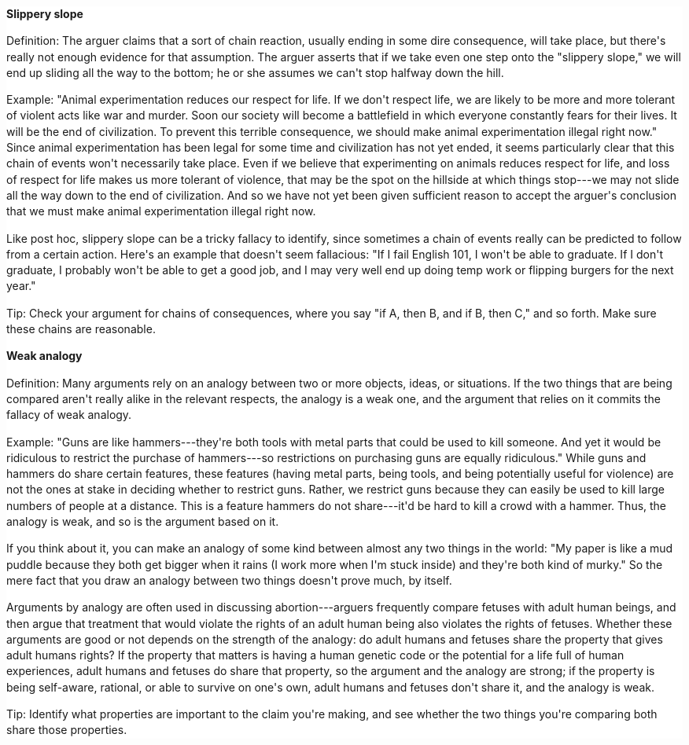 **Slippery slope**

Definition: The arguer claims that a sort of chain reaction, usually ending in some dire consequence, will take place, but there\'s really not enough evidence for that assumption. The arguer asserts that if we take even one step onto the \"slippery slope,\" we will end up sliding all the way to the bottom; he or she assumes we can\'t stop halfway down the hill.

Example: \"Animal experimentation reduces our respect for life. If we don\'t respect life, we are likely to be more and more tolerant of violent acts like war and murder. Soon our society will become a battlefield in which everyone constantly fears for their lives. It will be the end of civilization. To prevent this terrible consequence, we should make animal experimentation illegal right now.\" Since animal experimentation has been legal for some time and civilization has not yet ended, it seems particularly clear that this chain of events won\'t necessarily take place. Even if we believe that experimenting on animals reduces respect for life, and loss of respect for life makes us more tolerant of violence, that may be the spot on the hillside at which things stop---we may not slide all the way down to the end of civilization. And so we have not yet been given sufficient reason to accept the arguer\'s conclusion that we must make animal experimentation illegal right now.

Like post hoc, slippery slope can be a tricky fallacy to identify, since sometimes a chain of events really can be predicted to follow from a certain action. Here\'s an example that doesn\'t seem fallacious: \"If I fail English 101, I won\'t be able to graduate. If I don\'t graduate, I probably won\'t be able to get a good job, and I may very well end up doing temp work or flipping burgers for the next year.\"

Tip: Check your argument for chains of consequences, where you say \"if A, then B, and if B, then C,\" and so forth. Make sure these chains are reasonable.

**Weak analogy**

Definition: Many arguments rely on an analogy between two or more objects, ideas, or situations. If the two things that are being compared aren\'t really alike in the relevant respects, the analogy is a weak one, and the argument that relies on it commits the fallacy of weak analogy.

Example: \"Guns are like hammers---they\'re both tools with metal parts that could be used to kill someone. And yet it would be ridiculous to restrict the purchase of hammers---so restrictions on purchasing guns are equally ridiculous.\" While guns and hammers do share certain features, these features (having metal parts, being tools, and being potentially useful for violence) are not the ones at stake in deciding whether to restrict guns. Rather, we restrict guns because they can easily be used to kill large numbers of people at a distance. This is a feature hammers do not share---it\'d be hard to kill a crowd with a hammer. Thus, the analogy is weak, and so is the argument based on it.

If you think about it, you can make an analogy of some kind between almost any two things in the world: \"My paper is like a mud puddle because they both get bigger when it rains (I work more when I\'m stuck inside) and they\'re both kind of murky.\" So the mere fact that you draw an analogy between two things doesn\'t prove much, by itself.

Arguments by analogy are often used in discussing abortion---arguers frequently compare fetuses with adult human beings, and then argue that treatment that would violate the rights of an adult human being also violates the rights of fetuses. Whether these arguments are good or not depends on the strength of the analogy: do adult humans and fetuses share the property that gives adult humans rights? If the property that matters is having a human genetic code or the potential for a life full of human experiences, adult humans and fetuses do share that property, so the argument and the analogy are strong; if the property is being self-aware, rational, or able to survive on one\'s own, adult humans and fetuses don\'t share it, and the analogy is weak.

Tip: Identify what properties are important to the claim you\'re making, and see whether the two things you\'re comparing both share those properties.
